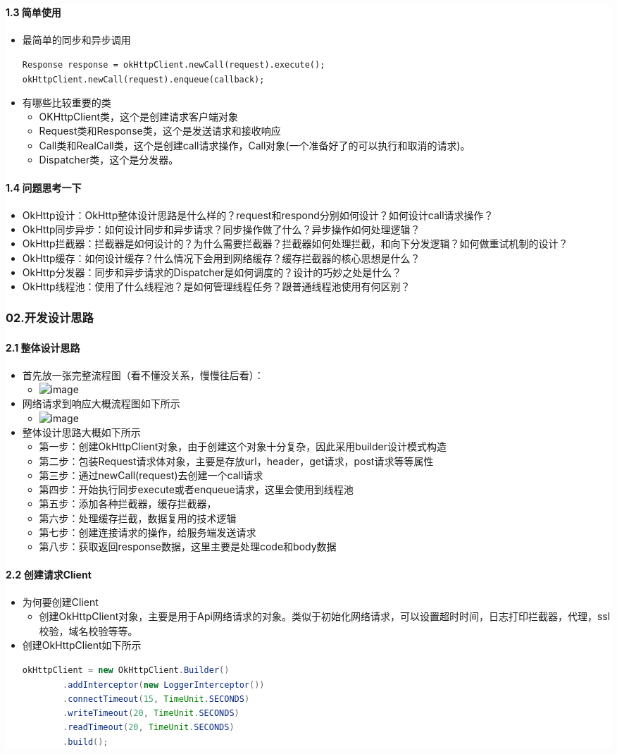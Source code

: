 
#### 1.3 简单使用
- 最简单的同步和异步调用
    ```
    Response response = okHttpClient.newCall(request).execute();
    okHttpClient.newCall(request).enqueue(callback);
    ```
- 有哪些比较重要的类
    - OKHttpClient类，这个是创建请求客户端对象
    - Request类和Response类，这个是发送请求和接收响应
    - Call类和RealCall类，这个是创建call请求操作，Call对象(一个准备好了的可以执行和取消的请求)。
    - Dispatcher类，这个是分发器。


#### 1.4 问题思考一下
- OkHttp设计：OkHttp整体设计思路是什么样的？request和respond分别如何设计？如何设计call请求操作？
- OkHttp同步异步：如何设计同步和异步请求？同步操作做了什么？异步操作如何处理逻辑？
- OkHttp拦截器：拦截器是如何设计的？为什么需要拦截器？拦截器如何处理拦截，和向下分发逻辑？如何做重试机制的设计？
- OkHttp缓存：如何设计缓存？什么情况下会用到网络缓存？缓存拦截器的核心思想是什么？
- OkHttp分发器：同步和异步请求的Dispatcher是如何调度的？设计的巧妙之处是什么？
- OkHttp线程池：使用了什么线程池？是如何管理线程任务？跟普通线程池使用有何区别？



### 02.开发设计思路
#### 2.1 整体设计思路
- 首先放一张完整流程图（看不懂没关系，慢慢往后看）：
    - ![image](https://blog.piasy.com/img/201607/okhttp_full_process.png)
- 网络请求到响应大概流程图如下所示
    - ![image](https://img-blog.csdnimg.cn/2020032017390425.png)
- 整体设计思路大概如下所示
    - 第一步：创建OkHttpClient对象，由于创建这个对象十分复杂，因此采用builder设计模式构造
    - 第二步：包装Request请求体对象，主要是存放url，header，get请求，post请求等等属性
    - 第三步：通过newCall(request)去创建一个call请求
    - 第四步：开始执行同步execute或者enqueue请求，这里会使用到线程池
    - 第五步：添加各种拦截器，缓存拦截器，
    - 第六步：处理缓存拦截，数据复用的技术逻辑
    - 第七步：创建连接请求的操作，给服务端发送请求
    - 第八步：获取返回response数据，这里主要是处理code和body数据



#### 2.2 创建请求Client
- 为何要创建Client
    - 创建OkHttpClient对象，主要是用于Api网络请求的对象。类似于初始化网络请求，可以设置超时时间，日志打印拦截器，代理，ssl校验，域名校验等等。
- 创建OkHttpClient如下所示
    ``` java
    okHttpClient = new OkHttpClient.Builder()
            .addInterceptor(new LoggerInterceptor())
            .connectTimeout(15, TimeUnit.SECONDS)
            .writeTimeout(20, TimeUnit.SECONDS)
            .readTimeout(20, TimeUnit.SECONDS)
            .build();
    ```
